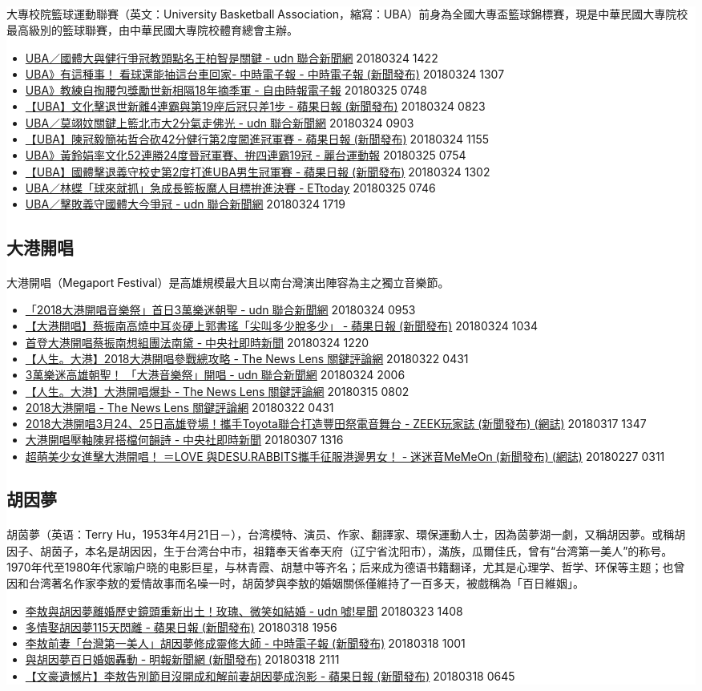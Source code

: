 大專校院籃球運動聯賽（英文：University Basketball Association，縮寫：UBA）前身為全國大專盃籃球錦標賽，現是中華民國大專院校最高級別的籃球聯賽，由中華民國大專院校體育總會主辦。
- [UBA／國體大與健行爭冠教頭點名王柏智是關鍵 - udn 聯合新聞網](https://udn.com/news/story/7003/3050178 "UBA／國體大與健行爭冠教頭點名王柏智是關鍵 - udn 聯合新聞網") 20180324 1422
- [UBA》有這種事！ 看球還能抽這台車回家- 中時電子報 - 中時電子報 (新聞發布)](http://www.chinatimes.com/realtimenews/20180324004025-260403 "UBA》有這種事！ 看球還能抽這台車回家- 中時電子報 - 中時電子報 (新聞發布)") 20180324 1307
- [UBA》教練自掏腰包獎勵世新相隔18年摘季軍 - 自由時報電子報](http://sports.ltn.com.tw/news/breakingnews/2376124 "UBA》教練自掏腰包獎勵世新相隔18年摘季軍 - 自由時報電子報") 20180325 0748
- [【UBA】文化擊退世新離4連霸與第19座后冠只差1步 - 蘋果日報 (新聞發布)](https://tw.appledaily.com/new/realtime/20180324/1321247/ "【UBA】文化擊退世新離4連霸與第19座后冠只差1步 - 蘋果日報 (新聞發布)") 20180324 0823
- [UBA／莫翊妏關鍵上籃北市大2分氣走佛光 - udn 聯合新聞網](https://udn.com/news/story/7003/3049802 "UBA／莫翊妏關鍵上籃北市大2分氣走佛光 - udn 聯合新聞網") 20180324 0903
- [【UBA】陳冠毅簡祐哲合砍42分健行第2度闖進冠軍賽 - 蘋果日報 (新聞發布)](https://tw.appledaily.com/new/realtime/20180324/1321369/ "【UBA】陳冠毅簡祐哲合砍42分健行第2度闖進冠軍賽 - 蘋果日報 (新聞發布)") 20180324 1155
- [UBA》黃鈴娟率文化52連勝24度晉冠軍賽、拚四連霸19冠 - 麗台運動報](https://www.ltsports.com.tw/basketball/hbl-uba/128783-uba-52-24-19 "UBA》黃鈴娟率文化52連勝24度晉冠軍賽、拚四連霸19冠 - 麗台運動報") 20180325 0754
- [【UBA】國體擊退義守校史第2度打進UBA男生冠軍賽 - 蘋果日報 (新聞發布)](https://tw.sports.appledaily.com/realtime/20180324/1321467 "【UBA】國體擊退義守校史第2度打進UBA男生冠軍賽 - 蘋果日報 (新聞發布)") 20180324 1302
- [UBA／林蝶「球來就抓」急成長籃板魔人目標拚進決賽 - ETtoday](https://www.ettoday.net/news/20180325/1137418.htm "UBA／林蝶「球來就抓」急成長籃板魔人目標拚進決賽 - ETtoday") 20180325 0746
- [UBA／擊敗義守國體大今爭冠 - udn 聯合新聞網](https://udn.com/news/story/7003/3050315?from=udn-catebreaknews_ch2 "UBA／擊敗義守國體大今爭冠 - udn 聯合新聞網") 20180324 1719

## 大港開唱

大港開唱（Megaport Festival）是高雄規模最大且以南台灣演出陣容為主之獨立音樂節。
- [「2018大港開唱音樂祭」首日3萬樂迷朝聖 - udn 聯合新聞網](https://udn.com/news/story/7327/3049860 "「2018大港開唱音樂祭」首日3萬樂迷朝聖 - udn 聯合新聞網") 20180324 0953
- [【大港開唱】蔡振南高燒中耳炎硬上郭書瑤「尖叫多少脫多少」 - 蘋果日報 (新聞發布)](https://tw.appledaily.com/new/realtime/20180324/1321472/ "【大港開唱】蔡振南高燒中耳炎硬上郭書瑤「尖叫多少脫多少」 - 蘋果日報 (新聞發布)") 20180324 1034
- [首登大港開唱蔡振南想組團法南黛 - 中央社即時新聞](http://www.cna.com.tw/news/amov/201803240232-1.aspx "首登大港開唱蔡振南想組團法南黛 - 中央社即時新聞") 20180324 1220
- [【人生。大港】2018大港開唱參戰總攻略 - The News Lens 關鍵評論網](https://www.thenewslens.com/feature/2018megaport/92040 "【人生。大港】2018大港開唱參戰總攻略 - The News Lens 關鍵評論網") 20180322 0431
- [3萬樂迷高雄朝聖！ 「大港音樂祭」開唱 - udn 聯合新聞網](https://udn.com/news/story/7322/3050185 "3萬樂迷高雄朝聖！ 「大港音樂祭」開唱 - udn 聯合新聞網") 20180324 2006
- [【人生。大港】大港開唱爆卦 - The News Lens 關鍵評論網](https://www.thenewslens.com/feature/2018megaport/91625 "【人生。大港】大港開唱爆卦 - The News Lens 關鍵評論網") 20180315 0802
- [2018大港開唱 - The News Lens 關鍵評論網](https://www.thenewslens.com/tag/2018%E5%A4%A7%E6%B8%AF%E9%96%8B%E5%94%B1 "2018大港開唱 - The News Lens 關鍵評論網") 20180322 0431
- [2018大港開唱3月24、25日高雄登場！攜手Toyota聯合打造豐田祭電音舞台 - ZEEK玩家誌 (新聞發布) (網誌)](https://zeekmagazine.com/archives/62665 "2018大港開唱3月24、25日高雄登場！攜手Toyota聯合打造豐田祭電音舞台 - ZEEK玩家誌 (新聞發布) (網誌)") 20180317 1347
- [大港開唱壓軸陳昇搭檔何韻詩 - 中央社即時新聞](http://www.cna.com.tw/news/amov/201803070364-1.aspx "大港開唱壓軸陳昇搭檔何韻詩 - 中央社即時新聞") 20180307 1316
- [超萌美少女進擊大港開唱！ ＝LOVE 與DESU.RABBITS攜手征服港邊男女！ - 迷迷音MeMeOn (新聞發布) (網誌)](https://memeon-music.com/2018/02/24/megaport-festival-2/ "超萌美少女進擊大港開唱！ ＝LOVE 與DESU.RABBITS攜手征服港邊男女！ - 迷迷音MeMeOn (新聞發布) (網誌)") 20180227 0311

## 胡因夢

胡茵夢（英语：Terry Hu，1953年4月21日－），台湾模特、演员、作家、翻譯家、環保運動人士，因為茵夢湖一劇，又稱胡因夢。或稱胡因子、胡茵子，本名是胡因因，生于台湾台中市，祖籍奉天省奉天府（辽宁省沈阳市），滿族，瓜爾佳氏，曾有“台湾第一美人”的称号。1970年代至1980年代家喻户晓的电影巨星，与林青霞、胡慧中等齐名；后来成为德语书籍翻译，尤其是心理学、哲学、环保等主题；也曾因和台湾著名作家李敖的爱情故事而名噪一时，胡茵梦與李敖的婚姻關係僅維持了一百多天，被戲稱為「百日維姻」。
- [李敖與胡因夢離婚歷史鏡頭重新出土！玫瑰、微笑如結婚 - udn 噓!星聞](https://stars.udn.com/star/story/10091/3048715 "李敖與胡因夢離婚歷史鏡頭重新出土！玫瑰、微笑如結婚 - udn 噓!星聞") 20180323 1408
- [多情娶胡因夢115天閃離 - 蘋果日報 (新聞發布)](https://tw.appledaily.com/headline/daily/20180319/37962068 "多情娶胡因夢115天閃離 - 蘋果日報 (新聞發布)") 20180318 1956
- [李敖前妻「台灣第一美人」胡因夢修成靈修大師 - 中時電子報 (新聞發布)](http://www.chinatimes.com/realtimenews/20180318002349-260404 "李敖前妻「台灣第一美人」胡因夢修成靈修大師 - 中時電子報 (新聞發布)") 20180318 1001
- [與胡因夢百日婚姻轟動 - 明報新聞網 (新聞發布)](https://news.mingpao.com/pns/dailynews/web_tc/article/20180319/s00002/1521396999514 "與胡因夢百日婚姻轟動 - 明報新聞網 (新聞發布)") 20180318 2111
- [【文豪遺憾片】李敖告別節目沒開成和解前妻胡因夢成泡影 - 蘋果日報 (新聞發布)](https://tw.appledaily.com/new/realtime/20180318/1262992/ "【文豪遺憾片】李敖告別節目沒開成和解前妻胡因夢成泡影 - 蘋果日報 (新聞發布)") 20180318 0645